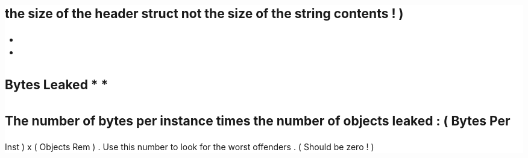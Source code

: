 the
size
of
the
header
struct
not
the
size
of
the
string
contents
!
)
-
*
*
Bytes
Leaked
*
*
-
The
number
of
bytes
per
instance
times
the
number
of
objects
leaked
:
(
Bytes
Per
-
Inst
)
x
(
Objects
Rem
)
.
Use
this
number
to
look
for
the
worst
offenders
.
(
Should
be
zero
!
)